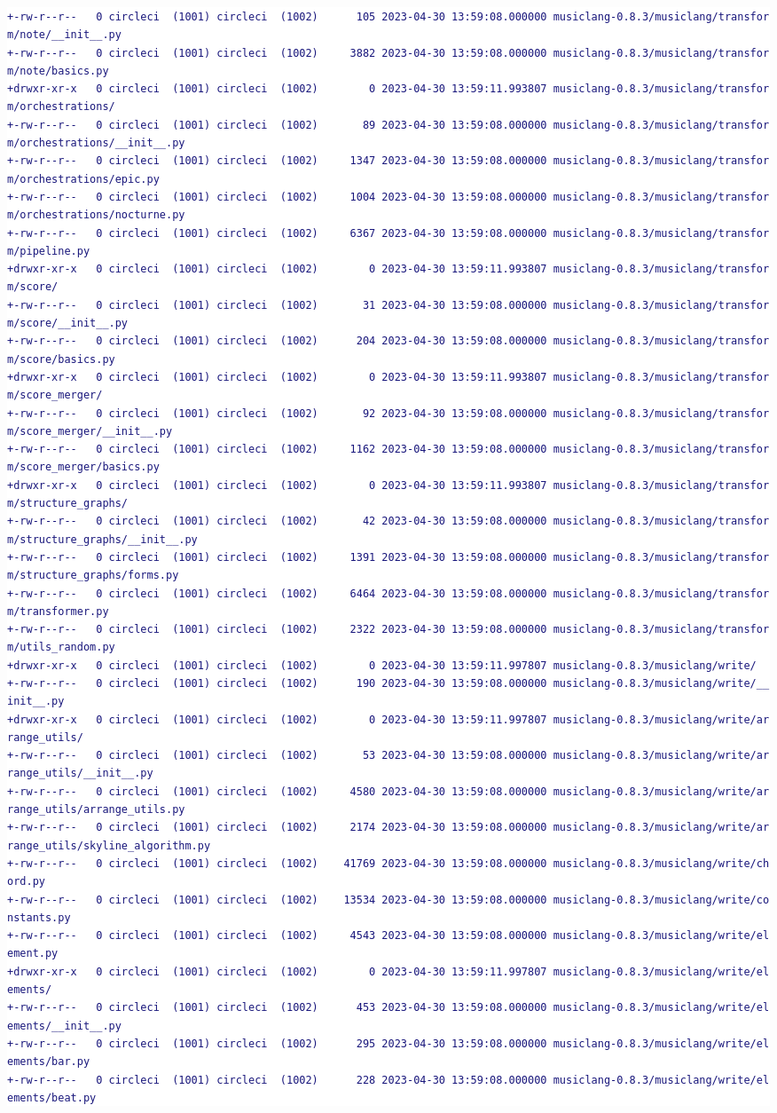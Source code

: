 ```diff
+-rw-r--r--   0 circleci  (1001) circleci  (1002)      105 2023-04-30 13:59:08.000000 musiclang-0.8.3/musiclang/transform/note/__init__.py
+-rw-r--r--   0 circleci  (1001) circleci  (1002)     3882 2023-04-30 13:59:08.000000 musiclang-0.8.3/musiclang/transform/note/basics.py
+drwxr-xr-x   0 circleci  (1001) circleci  (1002)        0 2023-04-30 13:59:11.993807 musiclang-0.8.3/musiclang/transform/orchestrations/
+-rw-r--r--   0 circleci  (1001) circleci  (1002)       89 2023-04-30 13:59:08.000000 musiclang-0.8.3/musiclang/transform/orchestrations/__init__.py
+-rw-r--r--   0 circleci  (1001) circleci  (1002)     1347 2023-04-30 13:59:08.000000 musiclang-0.8.3/musiclang/transform/orchestrations/epic.py
+-rw-r--r--   0 circleci  (1001) circleci  (1002)     1004 2023-04-30 13:59:08.000000 musiclang-0.8.3/musiclang/transform/orchestrations/nocturne.py
+-rw-r--r--   0 circleci  (1001) circleci  (1002)     6367 2023-04-30 13:59:08.000000 musiclang-0.8.3/musiclang/transform/pipeline.py
+drwxr-xr-x   0 circleci  (1001) circleci  (1002)        0 2023-04-30 13:59:11.993807 musiclang-0.8.3/musiclang/transform/score/
+-rw-r--r--   0 circleci  (1001) circleci  (1002)       31 2023-04-30 13:59:08.000000 musiclang-0.8.3/musiclang/transform/score/__init__.py
+-rw-r--r--   0 circleci  (1001) circleci  (1002)      204 2023-04-30 13:59:08.000000 musiclang-0.8.3/musiclang/transform/score/basics.py
+drwxr-xr-x   0 circleci  (1001) circleci  (1002)        0 2023-04-30 13:59:11.993807 musiclang-0.8.3/musiclang/transform/score_merger/
+-rw-r--r--   0 circleci  (1001) circleci  (1002)       92 2023-04-30 13:59:08.000000 musiclang-0.8.3/musiclang/transform/score_merger/__init__.py
+-rw-r--r--   0 circleci  (1001) circleci  (1002)     1162 2023-04-30 13:59:08.000000 musiclang-0.8.3/musiclang/transform/score_merger/basics.py
+drwxr-xr-x   0 circleci  (1001) circleci  (1002)        0 2023-04-30 13:59:11.993807 musiclang-0.8.3/musiclang/transform/structure_graphs/
+-rw-r--r--   0 circleci  (1001) circleci  (1002)       42 2023-04-30 13:59:08.000000 musiclang-0.8.3/musiclang/transform/structure_graphs/__init__.py
+-rw-r--r--   0 circleci  (1001) circleci  (1002)     1391 2023-04-30 13:59:08.000000 musiclang-0.8.3/musiclang/transform/structure_graphs/forms.py
+-rw-r--r--   0 circleci  (1001) circleci  (1002)     6464 2023-04-30 13:59:08.000000 musiclang-0.8.3/musiclang/transform/transformer.py
+-rw-r--r--   0 circleci  (1001) circleci  (1002)     2322 2023-04-30 13:59:08.000000 musiclang-0.8.3/musiclang/transform/utils_random.py
+drwxr-xr-x   0 circleci  (1001) circleci  (1002)        0 2023-04-30 13:59:11.997807 musiclang-0.8.3/musiclang/write/
+-rw-r--r--   0 circleci  (1001) circleci  (1002)      190 2023-04-30 13:59:08.000000 musiclang-0.8.3/musiclang/write/__init__.py
+drwxr-xr-x   0 circleci  (1001) circleci  (1002)        0 2023-04-30 13:59:11.997807 musiclang-0.8.3/musiclang/write/arrange_utils/
+-rw-r--r--   0 circleci  (1001) circleci  (1002)       53 2023-04-30 13:59:08.000000 musiclang-0.8.3/musiclang/write/arrange_utils/__init__.py
+-rw-r--r--   0 circleci  (1001) circleci  (1002)     4580 2023-04-30 13:59:08.000000 musiclang-0.8.3/musiclang/write/arrange_utils/arrange_utils.py
+-rw-r--r--   0 circleci  (1001) circleci  (1002)     2174 2023-04-30 13:59:08.000000 musiclang-0.8.3/musiclang/write/arrange_utils/skyline_algorithm.py
+-rw-r--r--   0 circleci  (1001) circleci  (1002)    41769 2023-04-30 13:59:08.000000 musiclang-0.8.3/musiclang/write/chord.py
+-rw-r--r--   0 circleci  (1001) circleci  (1002)    13534 2023-04-30 13:59:08.000000 musiclang-0.8.3/musiclang/write/constants.py
+-rw-r--r--   0 circleci  (1001) circleci  (1002)     4543 2023-04-30 13:59:08.000000 musiclang-0.8.3/musiclang/write/element.py
+drwxr-xr-x   0 circleci  (1001) circleci  (1002)        0 2023-04-30 13:59:11.997807 musiclang-0.8.3/musiclang/write/elements/
+-rw-r--r--   0 circleci  (1001) circleci  (1002)      453 2023-04-30 13:59:08.000000 musiclang-0.8.3/musiclang/write/elements/__init__.py
+-rw-r--r--   0 circleci  (1001) circleci  (1002)      295 2023-04-30 13:59:08.000000 musiclang-0.8.3/musiclang/write/elements/bar.py
+-rw-r--r--   0 circleci  (1001) circleci  (1002)      228 2023-04-30 13:59:08.000000 musiclang-0.8.3/musiclang/write/elements/beat.py
```